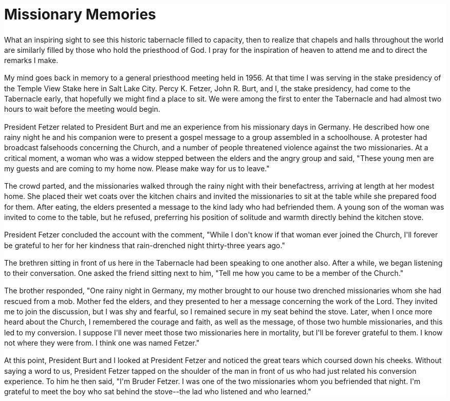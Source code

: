 # Missionary Memories

What an inspiring sight to see this historic tabernacle filled to capacity,
then to realize that chapels and halls throughout the world are similarly
filled by those who hold the priesthood of God. I pray for the inspiration of
heaven to attend me and to direct the remarks I make.

My mind goes back in memory to a general priesthood meeting held in 1956. At
that time I was serving in the stake presidency of the Temple View Stake here
in Salt Lake City. Percy K. Fetzer, John R. Burt, and I, the stake presidency,
had come to the Tabernacle early, that hopefully we might find a place to sit.
We were among the first to enter the Tabernacle and had almost two hours to
wait before the meeting would begin.

President Fetzer related to President Burt and me an experience from his
missionary days in Germany. He described how one rainy night he and his
companion were to present a gospel message to a group assembled in a
schoolhouse. A protester had broadcast falsehoods concerning the Church, and a
number of people threatened violence against the two missionaries. At a
critical moment, a woman who was a widow stepped between the elders and the
angry group and said, "These young men are my guests and are coming to my home
now. Please make way for us to leave."

The crowd parted, and the missionaries walked through the rainy night with
their benefactress, arriving at length at her modest home. She placed their
wet coats over the kitchen chairs and invited the missionaries to sit at the
table while she prepared food for them. After eating, the elders presented a
message to the kind lady who had befriended them. A young son of the woman was
invited to come to the table, but he refused, preferring his position of
solitude and warmth directly behind the kitchen stove.

President Fetzer concluded the account with the comment, "While I don't know
if that woman ever joined the Church, I'll forever be grateful to her for her
kindness that rain-drenched night thirty-three years ago."

The brethren sitting in front of us here in the Tabernacle had been speaking
to one another also. After a while, we began listening to their conversation.
One asked the friend sitting next to him, "Tell me how you came to be a member
of the Church."

The brother responded, "One rainy night in Germany, my mother brought to our
house two drenched missionaries whom she had rescued from a mob. Mother fed
the elders, and they presented to her a message concerning the work of the
Lord. They invited me to join the discussion, but I was shy and fearful, so I
remained secure in my seat behind the stove. Later, when I once more heard
about the Church, I remembered the courage and faith, as well as the message,
of those two humble missionaries, and this led to my conversion. I suppose
I'll never meet those two missionaries here in mortality, but I'll be forever
grateful to them. I know not where they were from. I think one was named
Fetzer."

At this point, President Burt and I looked at President Fetzer and noticed the
great tears which coursed down his cheeks. Without saying a word to us,
President Fetzer tapped on the shoulder of the man in front of us who had just
related his conversion experience. To him he then said, "I'm Bruder Fetzer. I
was one of the two missionaries whom you befriended that night. I'm grateful
to meet the boy who sat behind the stove--the lad who listened and who
learned."

